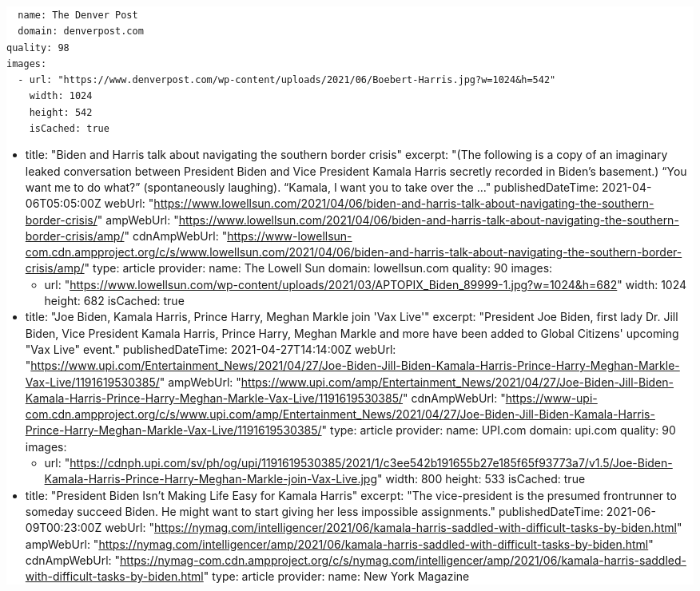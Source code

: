       name: The Denver Post
      domain: denverpost.com
    quality: 98
    images:
      - url: "https://www.denverpost.com/wp-content/uploads/2021/06/Boebert-Harris.jpg?w=1024&h=542"
        width: 1024
        height: 542
        isCached: true
  - title: "Biden and Harris talk about navigating the southern border crisis"
    excerpt: "(The following is a copy of an imaginary leaked conversation between President Biden and Vice President Kamala Harris secretly recorded in Biden’s basement.) “You want me to do what?” (spontaneously laughing). “Kamala, I want you to take over the ..."
    publishedDateTime: 2021-04-06T05:05:00Z
    webUrl: "https://www.lowellsun.com/2021/04/06/biden-and-harris-talk-about-navigating-the-southern-border-crisis/"
    ampWebUrl: "https://www.lowellsun.com/2021/04/06/biden-and-harris-talk-about-navigating-the-southern-border-crisis/amp/"
    cdnAmpWebUrl: "https://www-lowellsun-com.cdn.ampproject.org/c/s/www.lowellsun.com/2021/04/06/biden-and-harris-talk-about-navigating-the-southern-border-crisis/amp/"
    type: article
    provider:
      name: The Lowell Sun
      domain: lowellsun.com
    quality: 90
    images:
      - url: "https://www.lowellsun.com/wp-content/uploads/2021/03/APTOPIX_Biden_89999-1.jpg?w=1024&h=682"
        width: 1024
        height: 682
        isCached: true
  - title: "Joe Biden, Kamala Harris, Prince Harry, Meghan Markle join 'Vax Live'"
    excerpt: "President Joe Biden, first lady Dr. Jill Biden, Vice President Kamala Harris, Prince Harry, Meghan Markle and more have been added to Global Citizens' upcoming \"Vax Live\" event."
    publishedDateTime: 2021-04-27T14:14:00Z
    webUrl: "https://www.upi.com/Entertainment_News/2021/04/27/Joe-Biden-Jill-Biden-Kamala-Harris-Prince-Harry-Meghan-Markle-Vax-Live/1191619530385/"
    ampWebUrl: "https://www.upi.com/amp/Entertainment_News/2021/04/27/Joe-Biden-Jill-Biden-Kamala-Harris-Prince-Harry-Meghan-Markle-Vax-Live/1191619530385/"
    cdnAmpWebUrl: "https://www-upi-com.cdn.ampproject.org/c/s/www.upi.com/amp/Entertainment_News/2021/04/27/Joe-Biden-Jill-Biden-Kamala-Harris-Prince-Harry-Meghan-Markle-Vax-Live/1191619530385/"
    type: article
    provider:
      name: UPI.com
      domain: upi.com
    quality: 90
    images:
      - url: "https://cdnph.upi.com/sv/ph/og/upi/1191619530385/2021/1/c3ee542b191655b27e185f65f93773a7/v1.5/Joe-Biden-Kamala-Harris-Prince-Harry-Meghan-Markle-join-Vax-Live.jpg"
        width: 800
        height: 533
        isCached: true
  - title: "President Biden Isn’t Making Life Easy for Kamala Harris"
    excerpt: "The vice-president is the presumed frontrunner to someday succeed Biden. He might want to start giving her less impossible assignments."
    publishedDateTime: 2021-06-09T00:23:00Z
    webUrl: "https://nymag.com/intelligencer/2021/06/kamala-harris-saddled-with-difficult-tasks-by-biden.html"
    ampWebUrl: "https://nymag.com/intelligencer/amp/2021/06/kamala-harris-saddled-with-difficult-tasks-by-biden.html"
    cdnAmpWebUrl: "https://nymag-com.cdn.ampproject.org/c/s/nymag.com/intelligencer/amp/2021/06/kamala-harris-saddled-with-difficult-tasks-by-biden.html"
    type: article
    provider:
      name: New York Magazine
